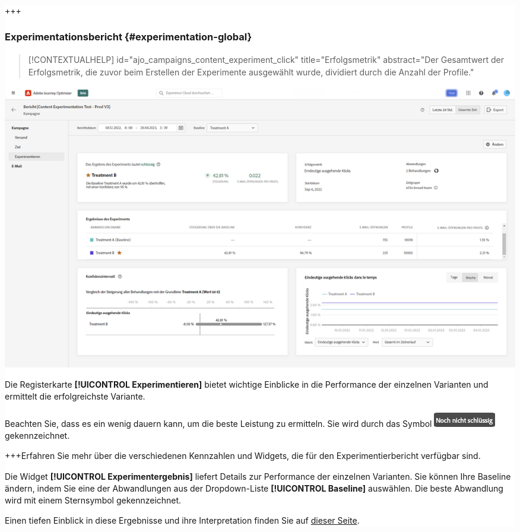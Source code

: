 +++



### Experimentationsbericht {#experimentation-global}

>[!CONTEXTUALHELP]
>id="ajo_campaigns_content_experiment_click"
>title="Erfolgsmetrik"
>abstract="Der Gesamtwert der Erfolgsmetrik, die zuvor beim Erstellen der Experimente ausgewählt wurde, dividiert durch die Anzahl der Profile."

![](assets/experimentation_report_3.png)

Die Registerkarte **[!UICONTROL Experimentieren]** bietet wichtige Einblicke in die Performance der einzelnen Varianten und ermittelt die erfolgreichste Variante.

Beachten Sie, dass es ein wenig dauern kann, um die beste Leistung zu ermitteln. Sie wird durch das Symbol ![](assets/experimentation_report_1.png) gekennzeichnet.

+++Erfahren Sie mehr über die verschiedenen Kennzahlen und Widgets, die für den Experimentierbericht verfügbar sind.

Die Widget **[!UICONTROL Experimentergebnis]** liefert Details zur Performance der einzelnen Varianten. Sie können Ihre Baseline ändern, indem Sie eine der Abwandlungen aus der Dropdown-Liste **[!UICONTROL Baseline]** auswählen. Die beste Abwandlung wird mit einem Sternsymbol gekennzeichnet.

Einen tiefen Einblick in diese Ergebnisse und ihre Interpretation finden Sie auf [dieser Seite](../content-management/get-started-experiment.md#interpret-results).
